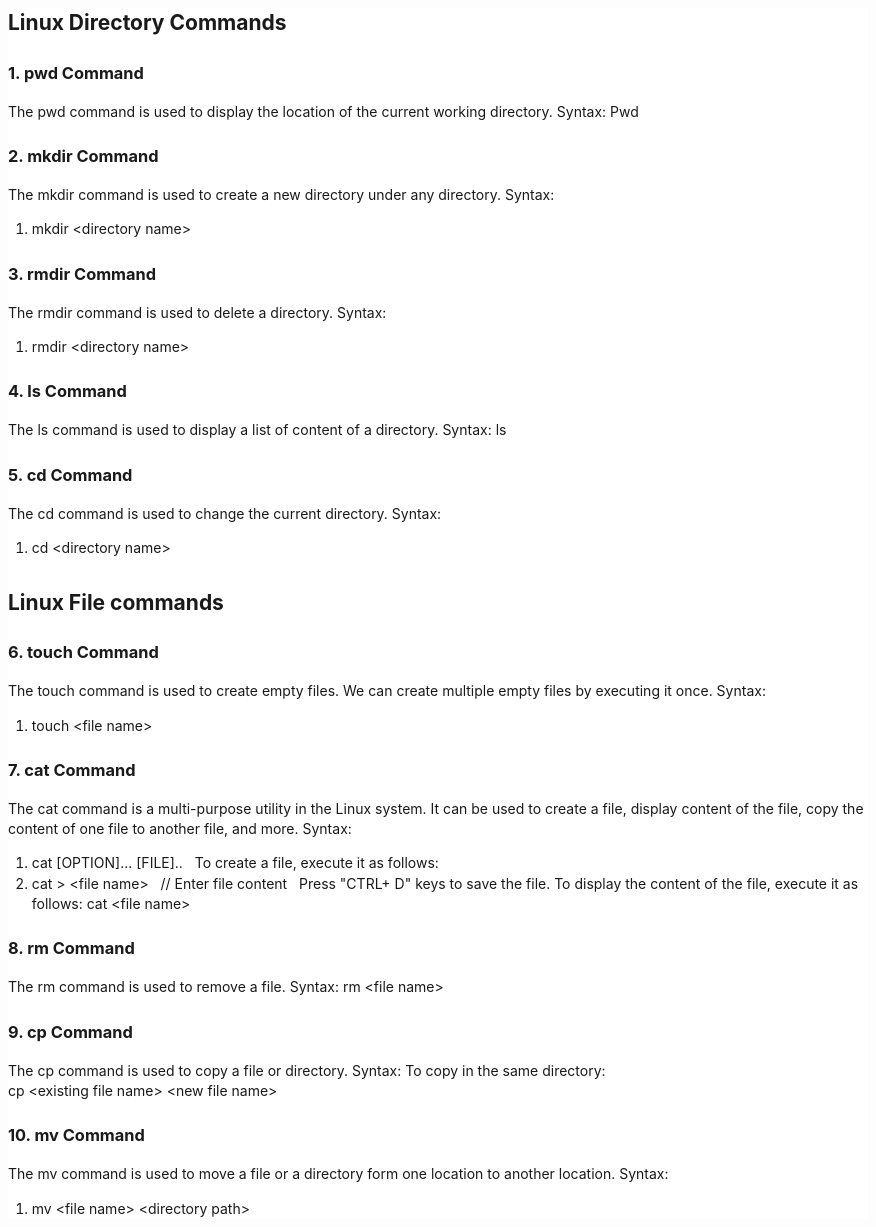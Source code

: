 ## Linux Directory Commands
### 1. pwd Command
The pwd command is used to display the location of the current working directory.
Syntax:
Pwd

### 2. mkdir Command

The mkdir command is used to create a new directory under any directory.
Syntax:
1. mkdir &lt;directory name&gt;  

### 3. rmdir Command
The rmdir command is used to delete a directory.
Syntax:
1. rmdir &lt;directory name&gt;  

### 4. ls Command
The ls command is used to display a list of content of a directory.
Syntax:
ls
### 5. cd Command
The cd command is used to change the current directory.
Syntax:
1. cd &lt;directory name&gt;  
## Linux File commands
### 6. touch Command
The touch command is used to create empty files. We can create multiple empty files by
executing it once.
Syntax:
1. touch &lt;file name&gt;  
### 7. cat Command
The cat command is a multi-purpose utility in the Linux system. It can be used to create a
file, display content of the file, copy the content of one file to another file, and more.
Syntax:

1. cat [OPTION]... [FILE]..  
To create a file, execute it as follows:
1. cat &gt; &lt;file name&gt;  
// Enter file content  
Press &quot;CTRL+ D&quot; keys to save the file. To display the content of the file, execute it as
follows:
cat &lt;file name&gt;  
### 8. rm Command
The rm command is used to remove a file.
Syntax:
rm &lt;file name&gt;
### 9. cp Command
The cp command is used to copy a file or directory.
Syntax:
To copy in the same directory:
cp &lt;existing file name&gt; &lt;new file name&gt;  
### 10. mv Command
The mv command is used to move a file or a directory form one location to another location.
Syntax:
1. mv &lt;file name&gt; &lt;directory path&gt;  
